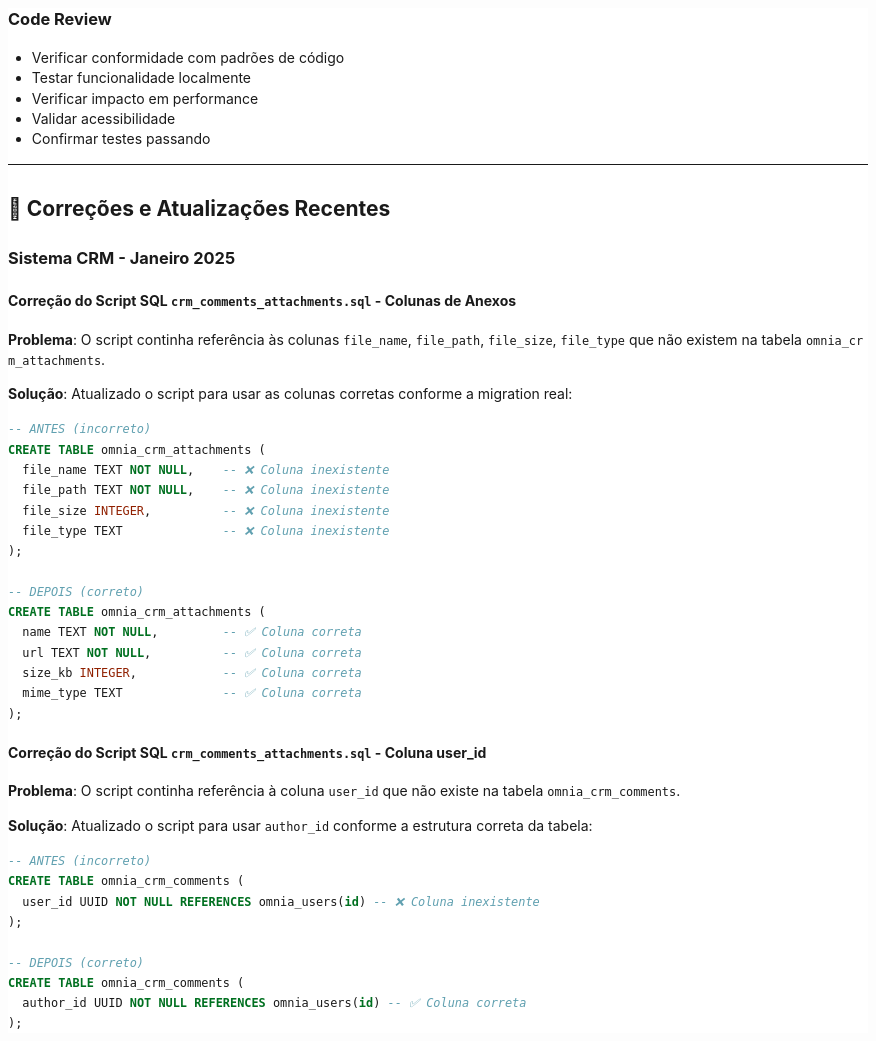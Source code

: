 ### Code Review
- Verificar conformidade com padrões de código
- Testar funcionalidade localmente
- Verificar impacto em performance
- Validar acessibilidade
- Confirmar testes passando

---

## 🔧 Correções e Atualizações Recentes

### Sistema CRM - Janeiro 2025

#### Correção do Script SQL `crm_comments_attachments.sql` - Colunas de Anexos
**Problema**: O script continha referência às colunas `file_name`, `file_path`, `file_size`, `file_type` que não existem na tabela `omnia_crm_attachments`.

**Solução**: Atualizado o script para usar as colunas corretas conforme a migration real:

```sql
-- ANTES (incorreto)
CREATE TABLE omnia_crm_attachments (
  file_name TEXT NOT NULL,    -- ❌ Coluna inexistente
  file_path TEXT NOT NULL,    -- ❌ Coluna inexistente
  file_size INTEGER,          -- ❌ Coluna inexistente
  file_type TEXT              -- ❌ Coluna inexistente
);

-- DEPOIS (correto)
CREATE TABLE omnia_crm_attachments (
  name TEXT NOT NULL,         -- ✅ Coluna correta
  url TEXT NOT NULL,          -- ✅ Coluna correta
  size_kb INTEGER,            -- ✅ Coluna correta
  mime_type TEXT              -- ✅ Coluna correta
);
```

#### Correção do Script SQL `crm_comments_attachments.sql` - Coluna user_id
**Problema**: O script continha referência à coluna `user_id` que não existe na tabela `omnia_crm_comments`.

**Solução**: Atualizado o script para usar `author_id` conforme a estrutura correta da tabela:

```sql
-- ANTES (incorreto)
CREATE TABLE omnia_crm_comments (
  user_id UUID NOT NULL REFERENCES omnia_users(id) -- ❌ Coluna inexistente
);

-- DEPOIS (correto)
CREATE TABLE omnia_crm_comments (
  author_id UUID NOT NULL REFERENCES omnia_users(id) -- ✅ Coluna correta
);
```
